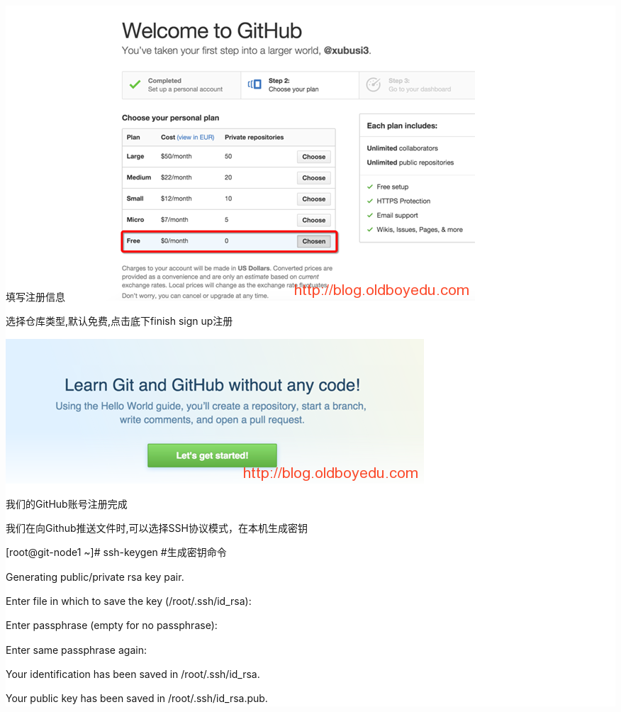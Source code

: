 填写注册信息
 ![img](Git%E5%88%86%E5%B8%83%E5%BC%8F%E7%89%88%E6%9C%AC%E6%8E%A7%E5%88%B6.assets/062416_0251_Git13.png)

选择仓库类型,默认免费,点击底下finish sign up注册

![img](Git%E5%88%86%E5%B8%83%E5%BC%8F%E7%89%88%E6%9C%AC%E6%8E%A7%E5%88%B6.assets/062416_0251_Git14.png)

我们的GitHub账号注册完成

我们在向Github推送文件时,可以选择SSH协议模式，在本机生成密钥

[root@git-node1 ~]# ssh-keygen #生成密钥命令

Generating public/private rsa key pair.

Enter file in which to save the key (/root/.ssh/id_rsa):

Enter passphrase (empty for no passphrase):

Enter same passphrase again:

Your identification has been saved in /root/.ssh/id_rsa.

Your public key has been saved in /root/.ssh/id_rsa.pub.
